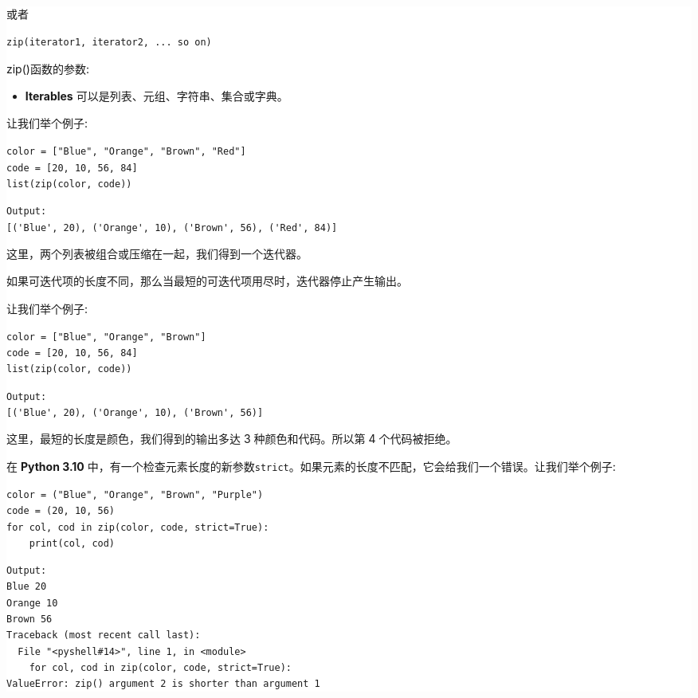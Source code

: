 或者

```
zip(iterator1, iterator2, ... so on) 
```

zip()函数的参数:

*   **Iterables** 可以是列表、元组、字符串、集合或字典。

让我们举个例子:

```
color = ["Blue", "Orange", "Brown", "Red"]
code = [20, 10, 56, 84]
list(zip(color, code)) 
```

```
Output:
[('Blue', 20), ('Orange', 10), ('Brown', 56), ('Red', 84)] 
```

这里，两个列表被组合或压缩在一起，我们得到一个迭代器。

如果可迭代项的长度不同，那么当最短的可迭代项用尽时，迭代器停止产生输出。

让我们举个例子:

```
color = ["Blue", "Orange", "Brown"]
code = [20, 10, 56, 84]
list(zip(color, code)) 
```

```
Output:
[('Blue', 20), ('Orange', 10), ('Brown', 56)] 
```

这里，最短的长度是颜色，我们得到的输出多达 3 种颜色和代码。所以第 4 个代码被拒绝。

在 **Python 3.10** 中，有一个检查元素长度的新参数`strict`。如果元素的长度不匹配，它会给我们一个错误。让我们举个例子:

```
color = ("Blue", "Orange", "Brown", "Purple")
code = (20, 10, 56)
for col, cod in zip(color, code, strict=True):
    print(col, cod) 
```

```
Output:
Blue 20
Orange 10
Brown 56
Traceback (most recent call last):
  File "<pyshell#14>", line 1, in <module>
    for col, cod in zip(color, code, strict=True):
ValueError: zip() argument 2 is shorter than argument 1 
```
